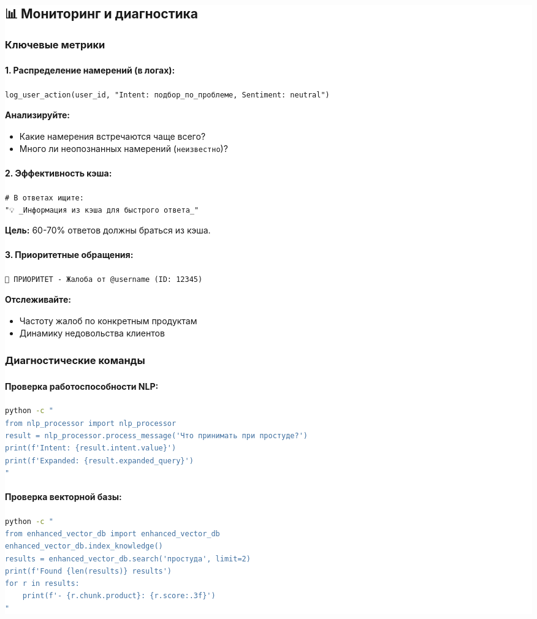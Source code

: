 
## 📊 Мониторинг и диагностика

### Ключевые метрики

#### 1. **Распределение намерений** (в логах):
```
log_user_action(user_id, "Intent: подбор_по_проблеме, Sentiment: neutral")
```

**Анализируйте:**
- Какие намерения встречаются чаще всего?
- Много ли неопознанных намерений (`неизвестно`)?

#### 2. **Эффективность кэша**:
```
# В ответах ищите:
"💡 _Информация из кэша для быстрого ответа_"
```

**Цель:** 60-70% ответов должны браться из кэша.

#### 3. **Приоритетные обращения**:
```
🚨 ПРИОРИТЕТ - Жалоба от @username (ID: 12345)
```

**Отслеживайте:**
- Частоту жалоб по конкретным продуктам
- Динамику недовольства клиентов

### Диагностические команды

#### Проверка работоспособности NLP:
```bash
python -c "
from nlp_processor import nlp_processor
result = nlp_processor.process_message('Что принимать при простуде?')
print(f'Intent: {result.intent.value}')
print(f'Expanded: {result.expanded_query}')
"
```

#### Проверка векторной базы:
```bash
python -c "
from enhanced_vector_db import enhanced_vector_db
enhanced_vector_db.index_knowledge()
results = enhanced_vector_db.search('простуда', limit=2)
print(f'Found {len(results)} results')
for r in results:
    print(f'- {r.chunk.product}: {r.score:.3f}')
"
```
